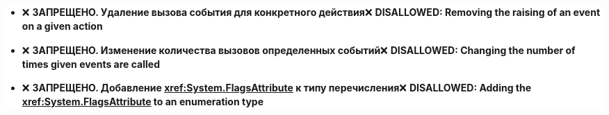- <span data-ttu-id="d7c4c-285">❌ **ЗАПРЕЩЕНО. Удаление вызова события для конкретного действия**</span><span class="sxs-lookup"><span data-stu-id="d7c4c-285">❌ **DISALLOWED: Removing the raising of an event on a given action**</span></span>

- <span data-ttu-id="d7c4c-286">❌ **ЗАПРЕЩЕНО. Изменение количества вызовов определенных событий**</span><span class="sxs-lookup"><span data-stu-id="d7c4c-286">❌ **DISALLOWED: Changing the number of times given events are called**</span></span>

- <span data-ttu-id="d7c4c-287">❌ **ЗАПРЕЩЕНО. Добавление <xref:System.FlagsAttribute> к типу перечисления**</span><span class="sxs-lookup"><span data-stu-id="d7c4c-287">❌ **DISALLOWED: Adding the <xref:System.FlagsAttribute> to an enumeration type**</span></span>
